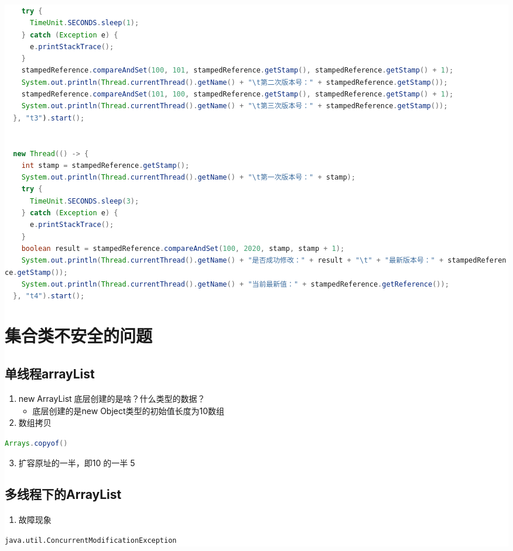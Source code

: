 ```java
    try {
      TimeUnit.SECONDS.sleep(1);
    } catch (Exception e) {
      e.printStackTrace();
    }
    stampedReference.compareAndSet(100, 101, stampedReference.getStamp(), stampedReference.getStamp() + 1);
    System.out.println(Thread.currentThread().getName() + "\t第二次版本号：" + stampedReference.getStamp());
    stampedReference.compareAndSet(101, 100, stampedReference.getStamp(), stampedReference.getStamp() + 1);
    System.out.println(Thread.currentThread().getName() + "\t第三次版本号：" + stampedReference.getStamp());
  }, "t3").start();


  new Thread(() -> {
    int stamp = stampedReference.getStamp();
    System.out.println(Thread.currentThread().getName() + "\t第一次版本号：" + stamp);
    try {
      TimeUnit.SECONDS.sleep(3);
    } catch (Exception e) {
      e.printStackTrace();
    }
    boolean result = stampedReference.compareAndSet(100, 2020, stamp, stamp + 1);
    System.out.println(Thread.currentThread().getName() + "是否成功修改：" + result + "\t" + "最新版本号：" + stampedReference.getStamp());
    System.out.println(Thread.currentThread().getName() + "当前最新值：" + stampedReference.getReference());
  }, "t4").start();
```

# 集合类不安全的问题

## 单线程arrayList

1. new ArrayList 底层创建的是啥？什么类型的数据？
   - 底层创建的是new Object类型的初始值长度为10数组
2. 数组拷贝

```java
Arrays.copyof()
```

3. 扩容原址的一半，即10 的一半 5 

## 多线程下的ArrayList

1. 故障现象

```
java.util.ConcurrentModificationException
```
